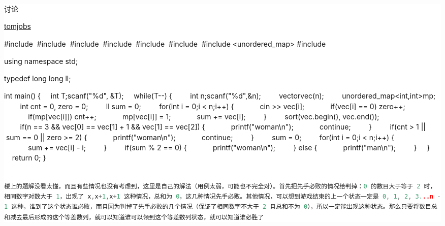 讨论

[tomjobs](https://www.nowcoder.com/profile/233833561)

```cpp

```
#include <cstdio>
#include <cstring>
#include <algorithm>
#include <vector>
#include <cmath>
#include <map>
#include <unordered_map>
#include <iostream>

using namespace std;

typedef long long ll;

int main() {
    int T;scanf("%d", &T);
    while(T--) {
        int n;scanf("%d",&n);
        vector<int>vec(n);
        unordered_map<int,int>mp;
        int cnt = 0, zero = 0;
        ll sum = 0;
        for(int i = 0;i < n;i++) {
            cin >> vec[i];
            if(vec[i] == 0) zero++;
            if(mp[vec[i]]) cnt++;
            mp[vec[i]] = 1;
            sum += vec[i];
        }
        sort(vec.begin(), vec.end());
        if(n == 3 && vec[0] == vec[1] + 1 && vec[1] == vec[2]) {
            printf("woman\n");
            continue;
        }
        if(cnt > 1 || sum == 0 || zero >= 2) {
            printf("woman\n");
            continue;
        }
        sum = 0;
        for(int i = 0;i < n;i++) {
            sum += vec[i] - i;
        }
        if(sum % 2 == 0) {
            printf("woman\n");
        } else {
            printf("man\n");
        }
    }
    return 0;
}
```cpp

楼上的题解没看太懂，而且有些情况也没有考虑到，这里是自己的解法（用例太弱，可能也不完全对）。首先把先手必败的情况给判掉：0 的数目大于等于 2 时，相同数字对数大于 1，出现了 x,x+1,x+1 这种情况，总和为 0，这几种情况先手必败。其他情况，可以想到游戏结束的上一个状态一定是 0, 1, 2, 3...n - 1 这种，谁到了这个状态谁必败，而且因为判掉了先手必败的几个情况（保证了相同数字不大于 2 且总和不为 0），所以一定能出现这种状态。那么只要将数目总和减去最后形成的这个等差数列，就可以知道谁可以领到这个等差数列状态，就可以知道谁必胜了
```
